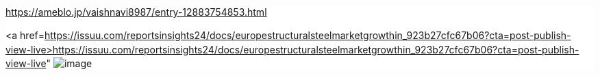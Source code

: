 <a href=https://ameblo.jp/vaishnavi8987/entry-12883754853.html>https://ameblo.jp/vaishnavi8987/entry-12883754853.html</a>

<a href=https://issuu.com/reportsinsights24/docs/europestructuralsteelmarketgrowthin_923b27cfc67b06?cta=post-publish-view-live>https://issuu.com/reportsinsights24/docs/europestructuralsteelmarketgrowthin_923b27cfc67b06?cta=post-publish-view-live</a>"
![image](https://github.com/user-attachments/assets/05e657aa-9c60-49df-a530-7e937859150a)
